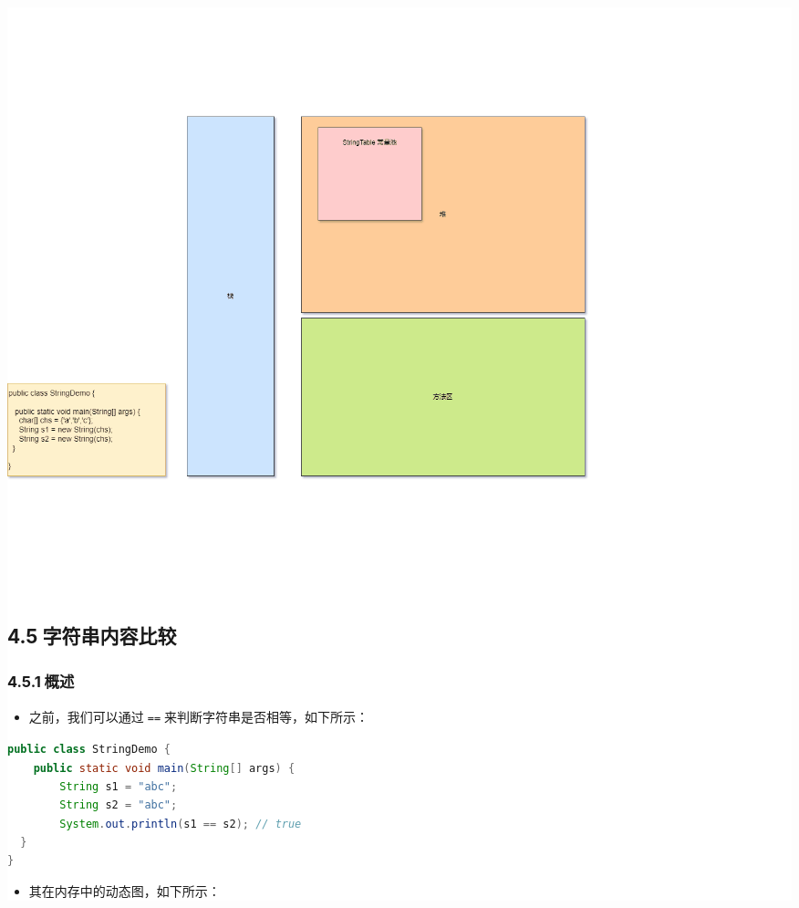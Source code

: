 ![new 构造方法](./assets/13.gif)

## 4.5 字符串内容比较

### 4.5.1 概述

* 之前，我们可以通过 `==` 来判断字符串是否相等，如下所示：

```java
public class StringDemo {
    public static void main(String[] args) {  
        String s1 = "abc";
        String s2 = "abc";
        System.out.println(s1 == s2); // true
  }
}
```

* 其在内存中的动态图，如下所示：
